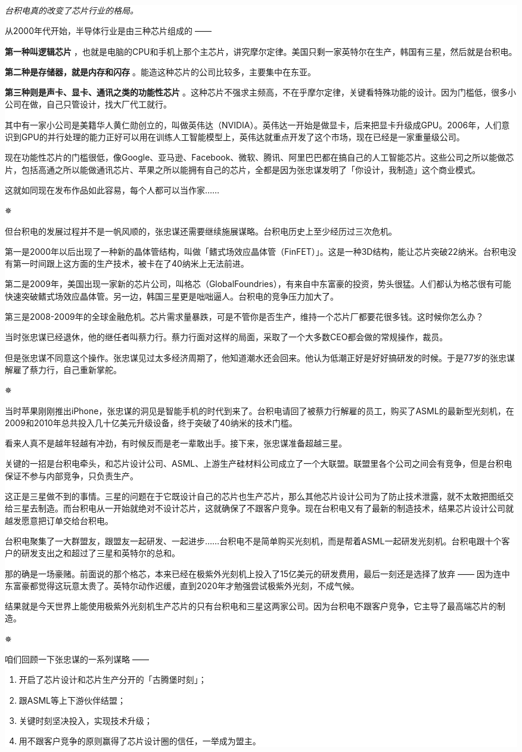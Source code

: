  *台积电真的改变了芯片行业的格局。*

从2000年代开始，半导体行业是由三种芯片组成的 ——

 **第一种叫逻辑芯片** ，也就是电脑的CPU和手机上那个主芯片，讲究摩尔定律。美国只剩一家英特尔在生产，韩国有三星，然后就是台积电。

 **第二种是存储器，就是内存和闪存** 。能造这种芯片的公司比较多，主要集中在东亚。

 **第三种则是声卡、显卡、通讯之类的功能性芯片** 。这种芯片不强求主频高，不在乎摩尔定律，关键看特殊功能的设计。因为门槛低，很多小公司在做，自己只管设计，找大厂代工就行。

其中有一家小公司是美籍华人黄仁勋创立的，叫做英伟达（NVIDIA）。英伟达一开始是做显卡，后来把显卡升级成GPU。2006年，人们意识到GPU的并行处理的能力正好可以用在训练人工智能模型上，英伟达就重点开发了这个市场，现在已经是一家重量级公司。

现在功能性芯片的门槛很低，像Google、亚马逊、Facebook、微软、腾讯、阿里巴巴都在搞自己的人工智能芯片。这些公司之所以能做芯片，包括高通之所以能做通讯芯片、苹果之所以能拥有自己的芯片，全都是因为张忠谋发明了「你设计，我制造」这个商业模式。

这就如同现在发布作品如此容易，每个人都可以当作家……

✵

但台积电的发展过程并不是一帆风顺的，张忠谋还需要继续施展谋略。台积电历史上至少经历过三次危机。

第一是2000年以后出现了一种新的晶体管结构，叫做「鳍式场效应晶体管（FinFET）」。这是一种3D结构，能让芯片突破22纳米。台积电没有第一时间跟上这方面的生产技术，被卡在了40纳米上无法前进。

第二是2009年，美国出现一家新的芯片公司，叫格芯（GlobalFoundries），有来自中东富豪的投资，势头很猛。人们都认为格芯很有可能快速突破鳍式场效应晶体管。另一边，韩国三星更是咄咄逼人。台积电的竞争压力加大了。

第三是2008-2009年的全球金融危机。芯片需求量暴跌，可是不管你是否生产，维持一个芯片厂都要花很多钱。这时候你怎么办？

当时张忠谋已经退休，他的继任者叫蔡力行。蔡力行面对这样的局面，采取了一个大多数CEO都会做的常规操作，裁员。

但是张忠谋不同意这个操作。张忠谋见过太多经济周期了，他知道潮水还会回来。他认为低潮正好是好好搞研发的时候。于是77岁的张忠谋解雇了蔡力行，自己重新掌舵。

✵

当时苹果刚刚推出iPhone，张忠谋的洞见是智能手机的时代到来了。台积电请回了被蔡力行解雇的员工，购买了ASML的最新型光刻机，在2009和2010年总共投入几十亿美元升级设备，终于突破了40纳米的技术门槛。

看来人真不是越年轻越有冲劲，有时候反而是老一辈敢出手。接下来，张忠谋准备超越三星。

关键的一招是台积电牵头，和芯片设计公司、ASML、上游生产硅材料公司成立了一个大联盟。联盟里各个公司之间会有竞争，但是台积电保证不参与内部竞争，只负责生产。

这正是三星做不到的事情。三星的问题在于它既设计自己的芯片也生产芯片，那么其他芯片设计公司为了防止技术泄露，就不太敢把图纸交给三星去制造。而台积电从一开始就绝对不设计芯片，这就确保了不跟客户竞争。现在台积电又有了最新的制造技术，结果芯片设计公司就越发愿意把订单交给台积电。

台积电聚集了一大群盟友，跟盟友一起研发、一起进步……台积电不是简单购买光刻机，而是帮着ASML一起研发光刻机。台积电跟十个客户的研发支出之和超过了三星和英特尔的总和。

那的确是一场豪赌。前面说的那个格芯，本来已经在极紫外光刻机上投入了15亿美元的研发费用，最后一刻还是选择了放弃 —— 因为连中东富豪都觉得这玩意太贵了。英特尔动作迟缓，直到2020年才勉强尝试极紫外光刻，不成气候。

结果就是今天世界上能使用极紫外光刻机生产芯片的只有台积电和三星这两家公司。因为台积电不跟客户竞争，它主导了最高端芯片的制造。

✵

咱们回顾一下张忠谋的一系列谋略 ——

1. 开启了芯片设计和芯片生产分开的「古腾堡时刻」；

2. 跟ASML等上下游伙伴结盟；

3. 关键时刻坚决投入，实现技术升级；

4. 用不跟客户竞争的原则赢得了芯片设计圈的信任，一举成为盟主。
